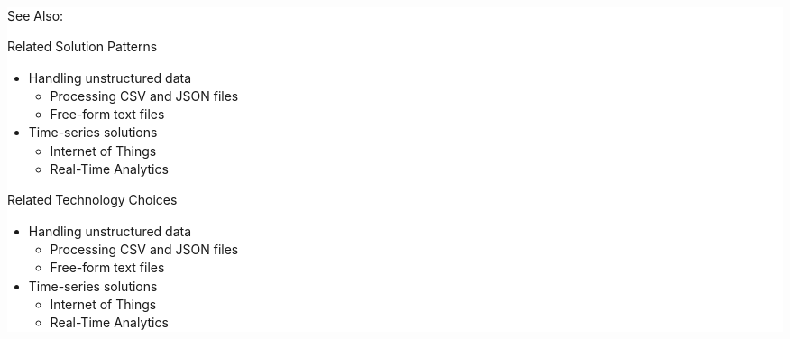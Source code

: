See Also:

Related Solution Patterns
- Handling unstructured data
    - Processing CSV and JSON files
    - Free-form text files
- Time-series solutions
    - Internet of Things
    - Real-Time Analytics

Related Technology Choices
- Handling unstructured data
    - Processing CSV and JSON files
    - Free-form text files
- Time-series solutions
    - Internet of Things
    - Real-Time Analytics
